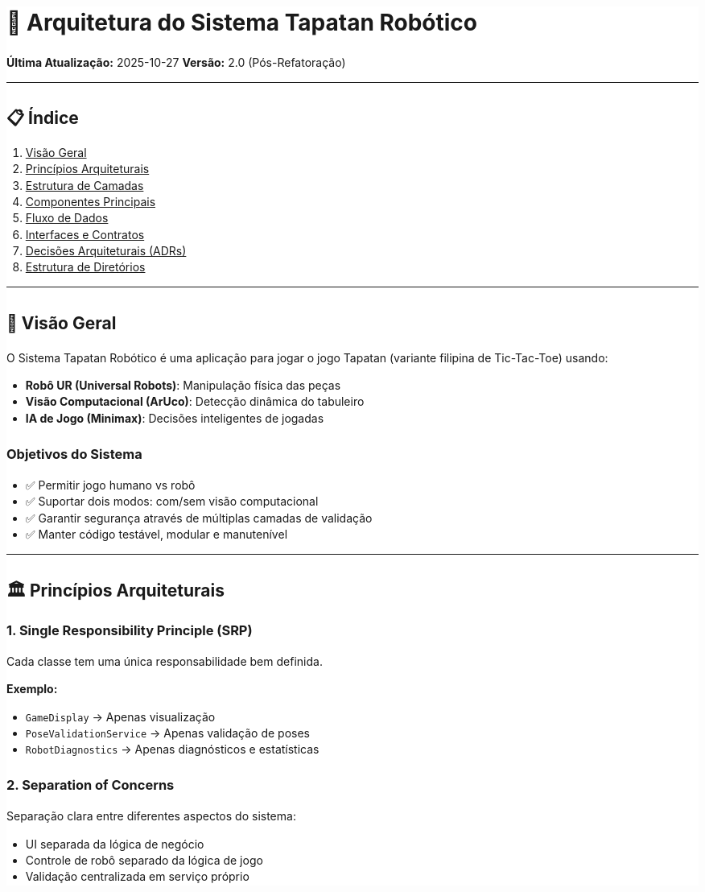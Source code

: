 # 📐 Arquitetura do Sistema Tapatan Robótico

**Última Atualização:** 2025-10-27
**Versão:** 2.0 (Pós-Refatoração)

---

## 📋 Índice

1. [Visão Geral](#visão-geral)
2. [Princípios Arquiteturais](#princípios-arquiteturais)
3. [Estrutura de Camadas](#estrutura-de-camadas)
4. [Componentes Principais](#componentes-principais)
5. [Fluxo de Dados](#fluxo-de-dados)
6. [Interfaces e Contratos](#interfaces-e-contratos)
7. [Decisões Arquiteturais (ADRs)](#decisões-arquiteturais-adrs)
8. [Estrutura de Diretórios](#estrutura-de-diretórios)

---

## 🎯 Visão Geral

O Sistema Tapatan Robótico é uma aplicação para jogar o jogo Tapatan (variante filipina de Tic-Tac-Toe) usando:
- **Robô UR (Universal Robots)**: Manipulação física das peças
- **Visão Computacional (ArUco)**: Detecção dinâmica do tabuleiro
- **IA de Jogo (Minimax)**: Decisões inteligentes de jogadas

### Objetivos do Sistema

- ✅ Permitir jogo humano vs robô
- ✅ Suportar dois modos: com/sem visão computacional
- ✅ Garantir segurança através de múltiplas camadas de validação
- ✅ Manter código testável, modular e manutenível

---

## 🏛️ Princípios Arquiteturais

### 1. **Single Responsibility Principle (SRP)**
Cada classe tem uma única responsabilidade bem definida.

**Exemplo:**
- `GameDisplay` → Apenas visualização
- `PoseValidationService` → Apenas validação de poses
- `RobotDiagnostics` → Apenas diagnósticos e estatísticas

### 2. **Separation of Concerns**
Separação clara entre diferentes aspectos do sistema:
- UI separada da lógica de negócio
- Controle de robô separado da lógica de jogo
- Validação centralizada em serviço próprio
